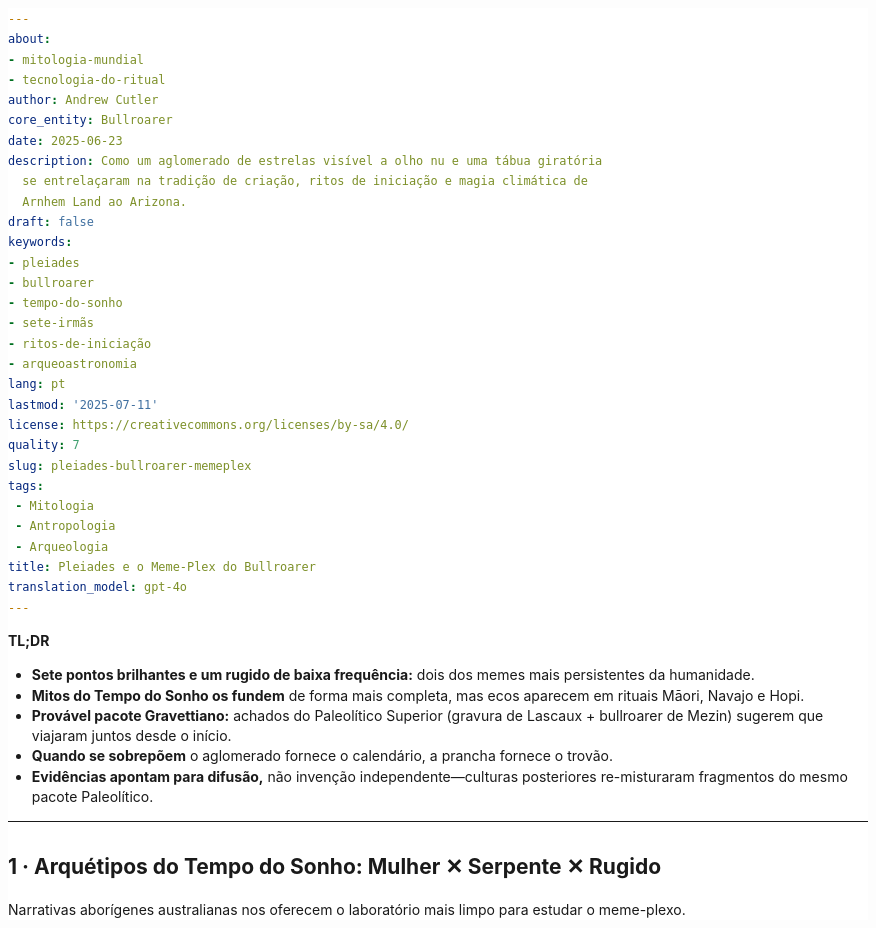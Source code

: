 ```yaml
---
about:
- mitologia-mundial
- tecnologia-do-ritual
author: Andrew Cutler
core_entity: Bullroarer
date: 2025-06-23
description: Como um aglomerado de estrelas visível a olho nu e uma tábua giratória
  se entrelaçaram na tradição de criação, ritos de iniciação e magia climática de
  Arnhem Land ao Arizona.
draft: false
keywords:
- pleiades
- bullroarer
- tempo-do-sonho
- sete-irmãs
- ritos-de-iniciação
- arqueoastronomia
lang: pt
lastmod: '2025-07-11'
license: https://creativecommons.org/licenses/by-sa/4.0/
quality: 7
slug: pleiades-bullroarer-memeplex
tags:
 - Mitologia
 - Antropologia
 - Arqueologia
title: Pleiades e o Meme-Plex do Bullroarer
translation_model: gpt-4o
---
```


**TL;DR**

- **Sete pontos brilhantes e um rugido de baixa frequência:** dois dos memes mais persistentes da humanidade.  
- **Mitos do Tempo do Sonho os fundem** de forma mais completa, mas ecos aparecem em rituais Māori, Navajo e Hopi.  
- **Provável pacote Gravettiano:** achados do Paleolítico Superior (gravura de Lascaux + bullroarer de Mezin) sugerem que viajaram juntos desde o início.  
- **Quando se sobrepõem** o aglomerado fornece o calendário, a prancha fornece o trovão.  
- **Evidências apontam para difusão,** não invenção independente—culturas posteriores re-misturaram fragmentos do mesmo pacote Paleolítico.

---

## 1 · Arquétipos do Tempo do Sonho: Mulher ✕ Serpente ✕ Rugido

Narrativas aborígenes australianas nos oferecem o laboratório mais limpo para estudar o meme-plexo.
